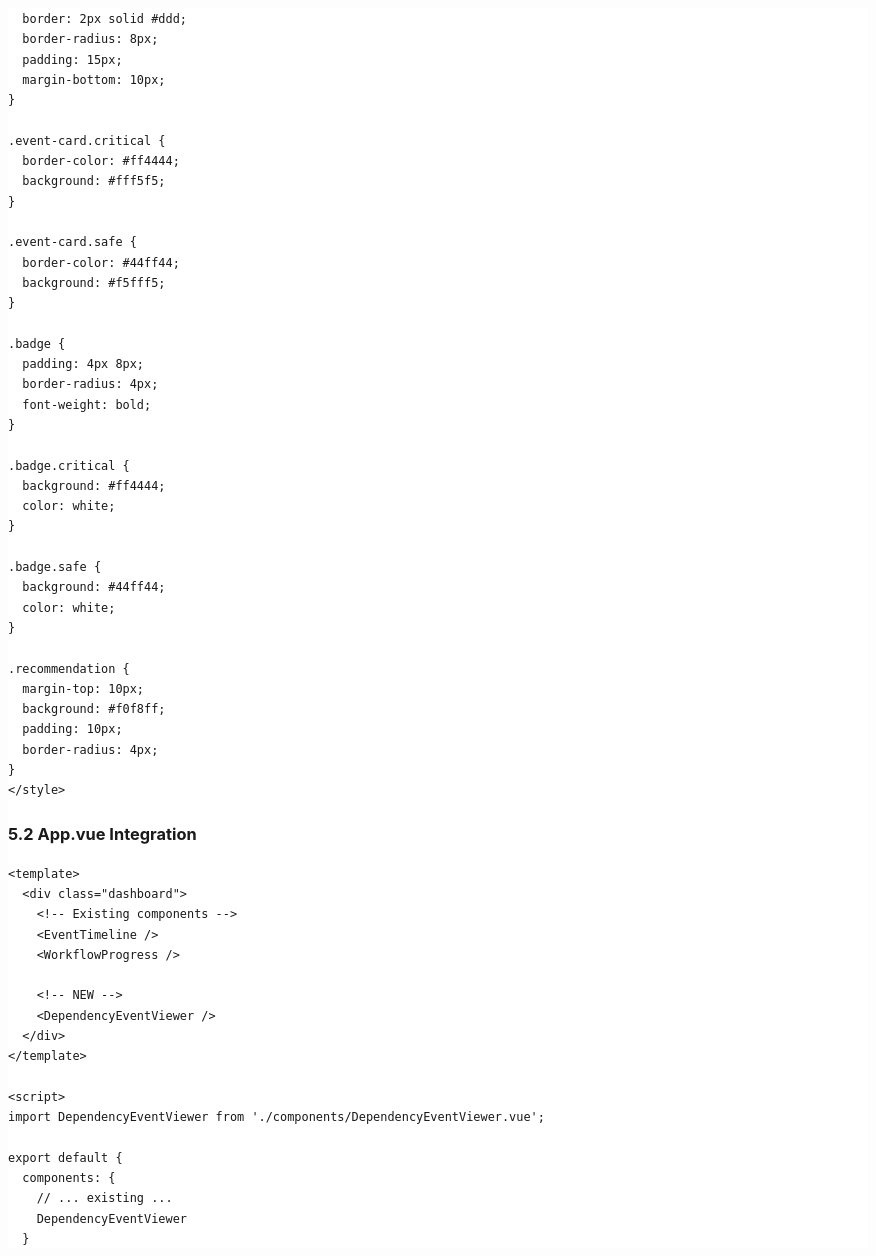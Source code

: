 ```vue
  border: 2px solid #ddd;
  border-radius: 8px;
  padding: 15px;
  margin-bottom: 10px;
}

.event-card.critical {
  border-color: #ff4444;
  background: #fff5f5;
}

.event-card.safe {
  border-color: #44ff44;
  background: #f5fff5;
}

.badge {
  padding: 4px 8px;
  border-radius: 4px;
  font-weight: bold;
}

.badge.critical {
  background: #ff4444;
  color: white;
}

.badge.safe {
  background: #44ff44;
  color: white;
}

.recommendation {
  margin-top: 10px;
  background: #f0f8ff;
  padding: 10px;
  border-radius: 4px;
}
</style>
```

### 5.2 App.vue Integration

```vue
<template>
  <div class="dashboard">
    <!-- Existing components -->
    <EventTimeline />
    <WorkflowProgress />

    <!-- NEW -->
    <DependencyEventViewer />
  </div>
</template>

<script>
import DependencyEventViewer from './components/DependencyEventViewer.vue';

export default {
  components: {
    // ... existing ...
    DependencyEventViewer
  }
```